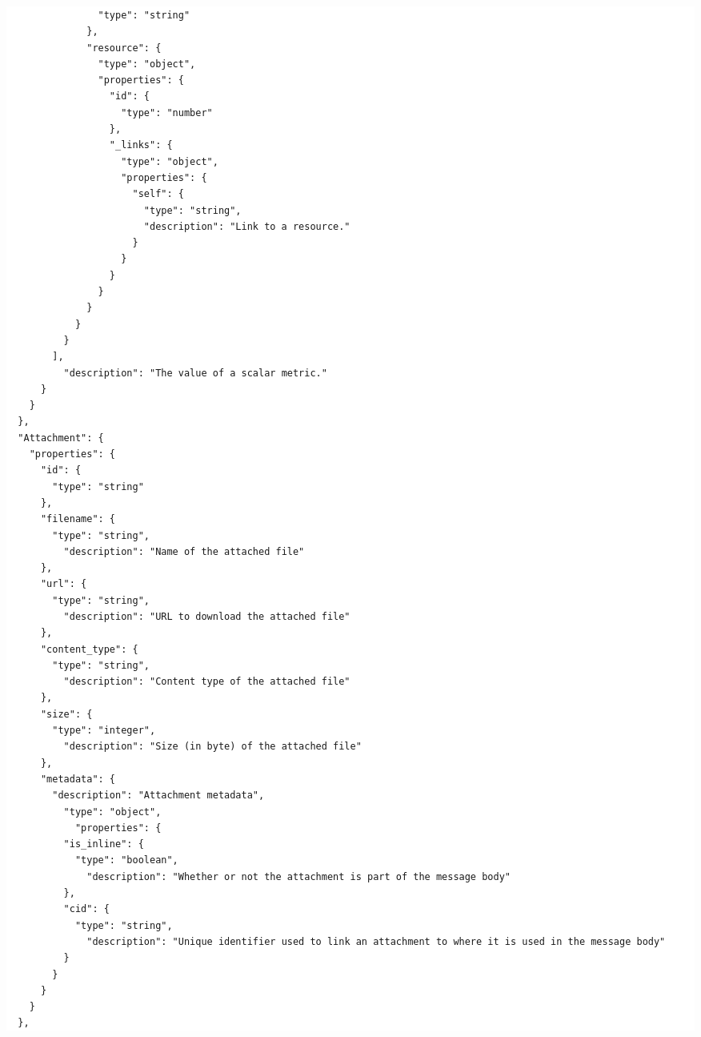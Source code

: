                     "type": "string"
                  },
                  "resource": {
                    "type": "object",
                    "properties": {
                      "id": {
                        "type": "number"
                      },
                      "_links": {
                        "type": "object",
                        "properties": {
                          "self": {
                            "type": "string",
                            "description": "Link to a resource."
                          }
                        }
                      }
                    }
                  }
                }
              }
            ],
              "description": "The value of a scalar metric."
          }
        }
      },
      "Attachment": {
        "properties": {
          "id": {
            "type": "string"
          },
          "filename": {
            "type": "string",
              "description": "Name of the attached file"
          },
          "url": {
            "type": "string",
              "description": "URL to download the attached file"
          },
          "content_type": {
            "type": "string",
              "description": "Content type of the attached file"
          },
          "size": {
            "type": "integer",
              "description": "Size (in byte) of the attached file"
          },
          "metadata": {
            "description": "Attachment metadata",
              "type": "object",
                "properties": {
              "is_inline": {
                "type": "boolean",
                  "description": "Whether or not the attachment is part of the message body"
              },
              "cid": {
                "type": "string",
                  "description": "Unique identifier used to link an attachment to where it is used in the message body"
              }
            }
          }
        }
      },